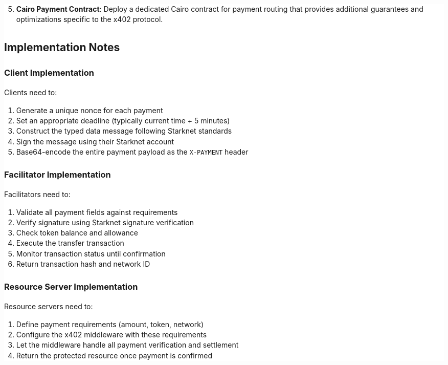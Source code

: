 5. **Cairo Payment Contract**: Deploy a dedicated Cairo contract for payment routing that provides additional guarantees and optimizations specific to the x402 protocol.

## Implementation Notes

### Client Implementation
Clients need to:
1. Generate a unique nonce for each payment
2. Set an appropriate deadline (typically current time + 5 minutes)
3. Construct the typed data message following Starknet standards
4. Sign the message using their Starknet account
5. Base64-encode the entire payment payload as the `X-PAYMENT` header

### Facilitator Implementation
Facilitators need to:
1. Validate all payment fields against requirements
2. Verify signature using Starknet signature verification
3. Check token balance and allowance
4. Execute the transfer transaction
5. Monitor transaction status until confirmation
6. Return transaction hash and network ID

### Resource Server Implementation
Resource servers need to:
1. Define payment requirements (amount, token, network)
2. Configure the x402 middleware with these requirements
3. Let the middleware handle all payment verification and settlement
4. Return the protected resource once payment is confirmed

